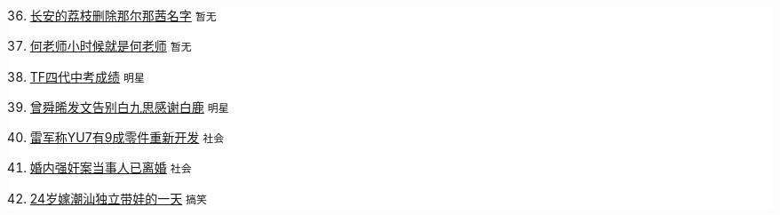 36. [长安的荔枝删除那尔那茜名字](https://m.weibo.cn/search?containerid=100103type%3D1%26t%3D10%26q%3D%E9%95%BF%E5%AE%89%E7%9A%84%E8%8D%94%E6%9E%9D%E5%88%A0%E9%99%A4%E9%82%A3%E5%B0%94%E9%82%A3%E8%8C%9C%E5%90%8D%E5%AD%97&stream_entry_id=31&isnewpage=1&extparam=seat%3D1%26cate%3D5001%26band_rank%3D33%26pos%3D34%26c_type%3D31%26flag%3D1%26stream_entry_id%3D31%26lcate%3D5001%26realpos%3D33%26filter_type%3Drealtimehot%26q%3D%25E9%2595%25BF%25E5%25AE%2589%25E7%259A%2584%25E8%258D%2594%25E6%259E%259D%25E5%2588%25A0%25E9%2599%25A4%25E9%2582%25A3%25E5%25B0%2594%25E9%2582%25A3%25E8%258C%259C%25E5%2590%258D%25E5%25AD%2597%26dgr%3D0%26display_time%3D1750778322%26pre_seqid%3D17507783229050650943118) `暂无` 

37. [何老师小时候就是何老师](https://m.weibo.cn/search?containerid=100103type%3D1%26t%3D10%26q%3D%E4%BD%95%E8%80%81%E5%B8%88%E5%B0%8F%E6%97%B6%E5%80%99%E5%B0%B1%E6%98%AF%E4%BD%95%E8%80%81%E5%B8%88&stream_entry_id=31&isnewpage=1&extparam=seat%3D1%26cate%3D5001%26band_rank%3D34%26pos%3D35%26c_type%3D31%26flag%3D0%26stream_entry_id%3D31%26lcate%3D5001%26realpos%3D34%26filter_type%3Drealtimehot%26q%3D%25E4%25BD%2595%25E8%2580%2581%25E5%25B8%2588%25E5%25B0%258F%25E6%2597%25B6%25E5%2580%2599%25E5%25B0%25B1%25E6%2598%25AF%25E4%25BD%2595%25E8%2580%2581%25E5%25B8%2588%26dgr%3D0%26display_time%3D1750778322%26pre_seqid%3D17507783229050650943118) `暂无` 

38. [TF四代中考成绩](https://m.weibo.cn/search?containerid=100103type%3D1%26t%3D10%26q%3D%23TF%E5%9B%9B%E4%BB%A3%E4%B8%AD%E8%80%83%E6%88%90%E7%BB%A9%23&stream_entry_id=31&isnewpage=1&extparam=seat%3D1%26cate%3D5001%26band_rank%3D35%26pos%3D36%26c_type%3D31%26flag%3D1%26stream_entry_id%3D31%26lcate%3D5001%26realpos%3D35%26filter_type%3Drealtimehot%26q%3D%2523TF%25E5%259B%259B%25E4%25BB%25A3%25E4%25B8%25AD%25E8%2580%2583%25E6%2588%2590%25E7%25BB%25A9%2523%26dgr%3D0%26display_time%3D1750778322%26pre_seqid%3D17507783229050650943118) `明星` 

39. [曾舜晞发文告别白九思感谢白鹿](https://m.weibo.cn/search?containerid=100103type%3D1%26t%3D10%26q%3D%E6%9B%BE%E8%88%9C%E6%99%9E%E5%8F%91%E6%96%87%E5%91%8A%E5%88%AB%E7%99%BD%E4%B9%9D%E6%80%9D%E6%84%9F%E8%B0%A2%E7%99%BD%E9%B9%BF&stream_entry_id=31&isnewpage=1&extparam=seat%3D1%26cate%3D5001%26band_rank%3D36%26pos%3D37%26c_type%3D31%26flag%3D1%26stream_entry_id%3D31%26lcate%3D5001%26realpos%3D36%26filter_type%3Drealtimehot%26q%3D%25E6%259B%25BE%25E8%2588%259C%25E6%2599%259E%25E5%258F%2591%25E6%2596%2587%25E5%2591%258A%25E5%2588%25AB%25E7%2599%25BD%25E4%25B9%259D%25E6%2580%259D%25E6%2584%259F%25E8%25B0%25A2%25E7%2599%25BD%25E9%25B9%25BF%26dgr%3D0%26display_time%3D1750778322%26pre_seqid%3D17507783229050650943118) `明星` 

40. [雷军称YU7有9成零件重新开发](https://m.weibo.cn/search?containerid=100103type%3D1%26t%3D10%26q%3D%23%E9%9B%B7%E5%86%9B%E7%A7%B0YU7%E6%9C%899%E6%88%90%E9%9B%B6%E4%BB%B6%E9%87%8D%E6%96%B0%E5%BC%80%E5%8F%91%23&stream_entry_id=31&isnewpage=1&extparam=seat%3D1%26cate%3D5001%26band_rank%3D37%26pos%3D38%26c_type%3D31%26flag%3D1%26stream_entry_id%3D31%26lcate%3D5001%26realpos%3D37%26filter_type%3Drealtimehot%26q%3D%2523%25E9%259B%25B7%25E5%2586%259B%25E7%25A7%25B0YU7%25E6%259C%25899%25E6%2588%2590%25E9%259B%25B6%25E4%25BB%25B6%25E9%2587%258D%25E6%2596%25B0%25E5%25BC%2580%25E5%258F%2591%2523%26dgr%3D0%26display_time%3D1750778322%26pre_seqid%3D17507783229050650943118) `社会` 

41. [婚内强奸案当事人已离婚](https://m.weibo.cn/search?containerid=100103type%3D1%26t%3D10%26q%3D%23%E5%A9%9A%E5%86%85%E5%BC%BA%E5%A5%B8%E6%A1%88%E5%BD%93%E4%BA%8B%E4%BA%BA%E5%B7%B2%E7%A6%BB%E5%A9%9A%23&stream_entry_id=31&isnewpage=1&extparam=seat%3D1%26cate%3D5001%26band_rank%3D38%26pos%3D39%26c_type%3D31%26flag%3D1%26stream_entry_id%3D31%26lcate%3D5001%26realpos%3D38%26filter_type%3Drealtimehot%26q%3D%2523%25E5%25A9%259A%25E5%2586%2585%25E5%25BC%25BA%25E5%25A5%25B8%25E6%25A1%2588%25E5%25BD%2593%25E4%25BA%258B%25E4%25BA%25BA%25E5%25B7%25B2%25E7%25A6%25BB%25E5%25A9%259A%2523%26dgr%3D0%26display_time%3D1750778322%26pre_seqid%3D17507783229050650943118) `社会` 

42. [24岁嫁潮汕独立带娃的一天](https://m.weibo.cn/search?containerid=100103type%3D1%26t%3D10%26q%3D%2324%E5%B2%81%E5%AB%81%E6%BD%AE%E6%B1%95%E7%8B%AC%E7%AB%8B%E5%B8%A6%E5%A8%83%E7%9A%84%E4%B8%80%E5%A4%A9%23&stream_entry_id=31&isnewpage=1&extparam=seat%3D1%26cate%3D5001%26band_rank%3D39%26pos%3D40%26c_type%3D31%26flag%3D1%26stream_entry_id%3D31%26lcate%3D5001%26realpos%3D39%26filter_type%3Drealtimehot%26q%3D%252324%25E5%25B2%2581%25E5%25AB%2581%25E6%25BD%25AE%25E6%25B1%2595%25E7%258B%25AC%25E7%25AB%258B%25E5%25B8%25A6%25E5%25A8%2583%25E7%259A%2584%25E4%25B8%2580%25E5%25A4%25A9%2523%26dgr%3D0%26display_time%3D1750778322%26pre_seqid%3D17507783229050650943118) `搞笑` 
